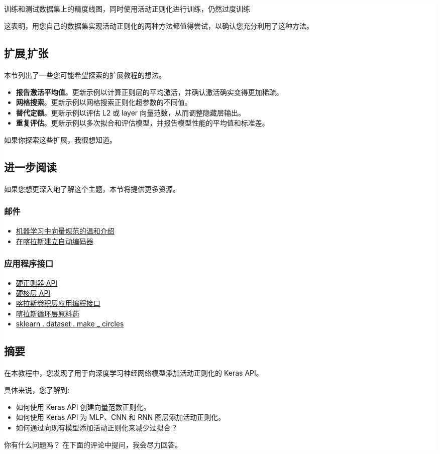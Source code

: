 训练和测试数据集上的精度线图，同时使用活动正则化进行训练，仍然过度训练

这表明，用您自己的数据集实现活动正则化的两种方法都值得尝试，以确认您充分利用了这种方法。

## 扩展ˌ扩张

本节列出了一些您可能希望探索的扩展教程的想法。

*   **报告激活平均值**。更新示例以计算正则层的平均激活，并确认激活确实变得更加稀疏。
*   **网格搜索**。更新示例以网格搜索正则化超参数的不同值。
*   **替代定额**。更新示例以评估 L2 或 layer 向量范数，从而调整隐藏层输出。
*   **重复评估**。更新示例以多次拟合和评估模型，并报告模型性能的平均值和标准差。

如果你探索这些扩展，我很想知道。

## 进一步阅读

如果您想更深入地了解这个主题，本节将提供更多资源。

### 邮件

*   [机器学习中向量规范的温和介绍](https://machinelearningmastery.com/vector-norms-machine-learning/)
*   [在喀拉斯建立自动编码器](https://blog.keras.io/building-autoencoders-in-keras.html)

### 应用程序接口

*   [硬正则器 API](https://keras.io/regularizers/)
*   [硬核层 API](https://keras.io/layers/core/)
*   [喀拉斯卷积层应用编程接口](https://keras.io/layers/convolutional/)
*   [喀拉斯循环层原料药](https://keras.io/layers/recurrent/)
*   [sklearn . dataset . make _ circles](http://scikit-learn.org/stable/modules/generated/sklearn.datasets.make_circles.html)

## 摘要

在本教程中，您发现了用于向深度学习神经网络模型添加活动正则化的 Keras API。

具体来说，您了解到:

*   如何使用 Keras API 创建向量范数正则化。
*   如何使用 Keras API 为 MLP、CNN 和 RNN 图层添加活动正则化。
*   如何通过向现有模型添加活动正则化来减少过拟合？

你有什么问题吗？
在下面的评论中提问，我会尽力回答。